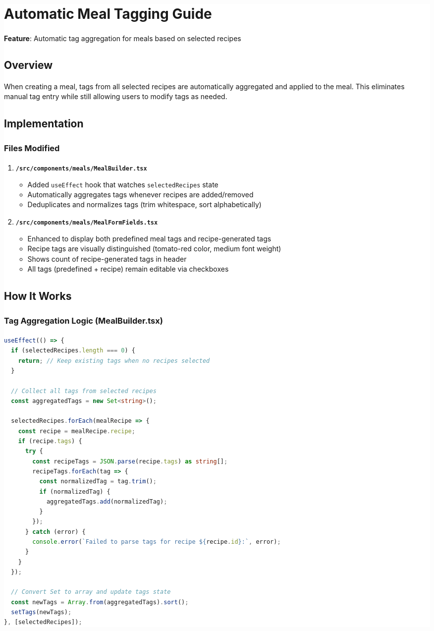 # Automatic Meal Tagging Guide

**Feature**: Automatic tag aggregation for meals based on selected recipes

## Overview

When creating a meal, tags from all selected recipes are automatically aggregated and applied to the meal. This eliminates manual tag entry while still allowing users to modify tags as needed.

## Implementation

### Files Modified

1. **`/src/components/meals/MealBuilder.tsx`**
   - Added `useEffect` hook that watches `selectedRecipes` state
   - Automatically aggregates tags whenever recipes are added/removed
   - Deduplicates and normalizes tags (trim whitespace, sort alphabetically)

2. **`/src/components/meals/MealFormFields.tsx`**
   - Enhanced to display both predefined meal tags and recipe-generated tags
   - Recipe tags are visually distinguished (tomato-red color, medium font weight)
   - Shows count of recipe-generated tags in header
   - All tags (predefined + recipe) remain editable via checkboxes

## How It Works

### Tag Aggregation Logic (MealBuilder.tsx)

```typescript
useEffect(() => {
  if (selectedRecipes.length === 0) {
    return; // Keep existing tags when no recipes selected
  }

  // Collect all tags from selected recipes
  const aggregatedTags = new Set<string>();

  selectedRecipes.forEach(mealRecipe => {
    const recipe = mealRecipe.recipe;
    if (recipe.tags) {
      try {
        const recipeTags = JSON.parse(recipe.tags) as string[];
        recipeTags.forEach(tag => {
          const normalizedTag = tag.trim();
          if (normalizedTag) {
            aggregatedTags.add(normalizedTag);
          }
        });
      } catch (error) {
        console.error(`Failed to parse tags for recipe ${recipe.id}:`, error);
      }
    }
  });

  // Convert Set to array and update tags state
  const newTags = Array.from(aggregatedTags).sort();
  setTags(newTags);
}, [selectedRecipes]);
```
